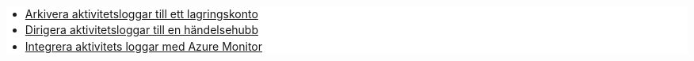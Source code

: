 * [Arkivera aktivitetsloggar till ett lagringskonto](quickstart-azure-monitor-route-logs-to-storage-account.md)
* [Dirigera aktivitetsloggar till en händelsehubb](./tutorial-azure-monitor-stream-logs-to-event-hub.md)
* [Integrera aktivitets loggar med Azure Monitor](howto-integrate-activity-logs-with-log-analytics.md)